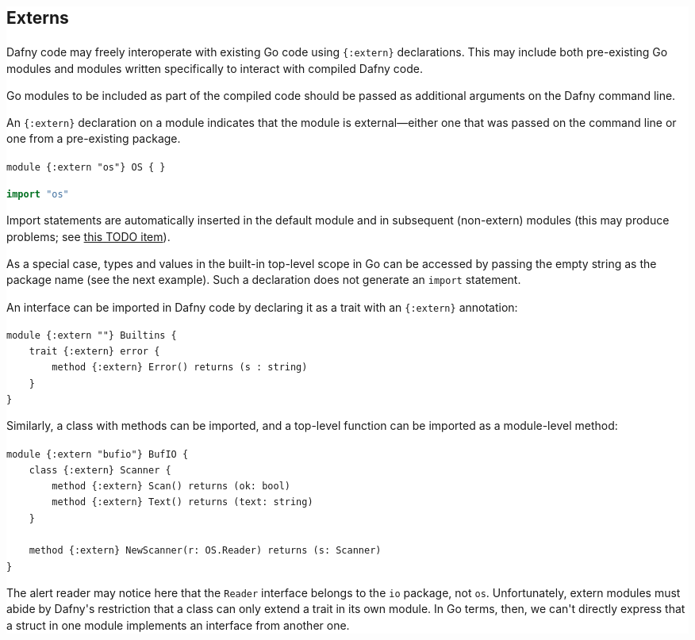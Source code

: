 Externs
-------

Dafny code may freely interoperate with existing Go code using `{:extern}`
declarations.  This may include both pre-existing Go modules and modules written
specifically to interact with compiled Dafny code.

Go modules to be included as part of the compiled code should be passed as
additional arguments on the Dafny command line.

An `{:extern}` declaration on a module indicates that the module is
external—either one that was passed on the command line or one from a
pre-existing package.

```dafny
module {:extern "os"} OS { }
```

```go
import "os"
```

Import statements are automatically inserted in the default module and in
subsequent (non-extern) modules (this may produce problems; see
[this TODO item](#extern-always-imported)).

As a special case, types and values in the built-in top-level scope in Go can be
accessed by passing the empty string as the package name (see the next example).
Such a declaration does not generate an `import` statement.

An interface can be imported in Dafny code by declaring it as a trait with an
`{:extern}` annotation:

```dafny
module {:extern ""} Builtins {
    trait {:extern} error {
        method {:extern} Error() returns (s : string)
    }
}
```

Similarly, a class with methods can be imported, and a top-level function can
be imported as a module-level method:

```dafny
module {:extern "bufio"} BufIO {
    class {:extern} Scanner {
        method {:extern} Scan() returns (ok: bool)
        method {:extern} Text() returns (text: string)
    }

    method {:extern} NewScanner(r: OS.Reader) returns (s: Scanner)
}
```

The alert reader may notice here that the `Reader` interface belongs to the `io`
package, not `os`.  Unfortunately, extern modules must abide by Dafny's
restriction that a class can only extend a trait in its own module.  In Go
terms, then, we can't directly express that a struct in one module implements
an interface from another one.
